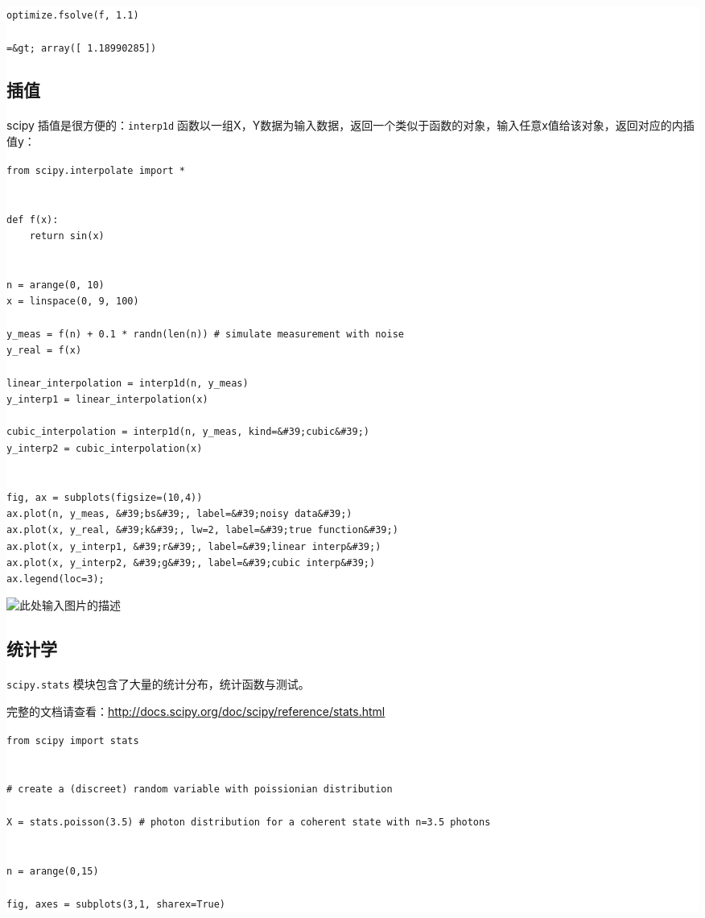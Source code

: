     optimize.fsolve(f, 1.1)

    =&gt; array([ 1.18990285])



## 插值

scipy 插值是很方便的：`interp1d`  函数以一组X，Y数据为输入数据，返回一个类似于函数的对象，输入任意x值给该对象，返回对应的内插值y：

    from scipy.interpolate import *


    def f(x):
        return sin(x)


    n = arange(0, 10)  
    x = linspace(0, 9, 100)
    
    y_meas = f(n) + 0.1 * randn(len(n)) # simulate measurement with noise
    y_real = f(x)
    
    linear_interpolation = interp1d(n, y_meas)
    y_interp1 = linear_interpolation(x)
    
    cubic_interpolation = interp1d(n, y_meas, kind=&#39;cubic&#39;)
    y_interp2 = cubic_interpolation(x)


    fig, ax = subplots(figsize=(10,4))
    ax.plot(n, y_meas, &#39;bs&#39;, label=&#39;noisy data&#39;)
    ax.plot(x, y_real, &#39;k&#39;, lw=2, label=&#39;true function&#39;)
    ax.plot(x, y_interp1, &#39;r&#39;, label=&#39;linear interp&#39;)
    ax.plot(x, y_interp2, &#39;g&#39;, label=&#39;cubic interp&#39;)
    ax.legend(loc=3);



![此处输入图片的描述](https://dn-anything-about-doc.qbox.me/document-uid8834labid1079timestamp1468327631288.png/wm)

## 统计学

`scipy.stats` 模块包含了大量的统计分布，统计函数与测试。

完整的文档请查看：http://docs.scipy.org/doc/scipy/reference/stats.html


    from scipy import stats


    # create a (discreet) random variable with poissionian distribution
    
    X = stats.poisson(3.5) # photon distribution for a coherent state with n=3.5 photons


    n = arange(0,15)
    
    fig, axes = subplots(3,1, sharex=True)
    